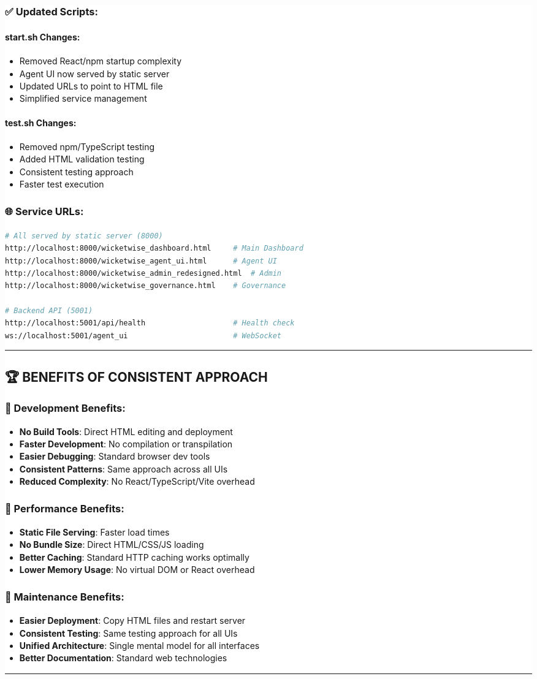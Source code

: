 ### **✅ Updated Scripts:**

#### **start.sh Changes:**
- Removed React/npm startup complexity
- Agent UI now served by static server
- Updated URLs to point to HTML file
- Simplified service management

#### **test.sh Changes:**
- Removed npm/TypeScript testing
- Added HTML validation testing
- Consistent testing approach
- Faster test execution

### **🌐 Service URLs:**
```bash
# All served by static server (8000)
http://localhost:8000/wicketwise_dashboard.html     # Main Dashboard
http://localhost:8000/wicketwise_agent_ui.html      # Agent UI
http://localhost:8000/wicketwise_admin_redesigned.html  # Admin
http://localhost:8000/wicketwise_governance.html    # Governance

# Backend API (5001)
http://localhost:5001/api/health                    # Health check
ws://localhost:5001/agent_ui                        # WebSocket
```

---

## 🏆 **BENEFITS OF CONSISTENT APPROACH**

### **🎯 Development Benefits:**
- **No Build Tools**: Direct HTML editing and deployment
- **Faster Development**: No compilation or transpilation
- **Easier Debugging**: Standard browser dev tools
- **Consistent Patterns**: Same approach across all UIs
- **Reduced Complexity**: No React/TypeScript/Vite overhead

### **🚀 Performance Benefits:**
- **Static File Serving**: Faster load times
- **No Bundle Size**: Direct HTML/CSS/JS loading
- **Better Caching**: Standard HTTP caching works optimally
- **Lower Memory Usage**: No virtual DOM or React overhead

### **🔧 Maintenance Benefits:**
- **Easier Deployment**: Copy HTML files and restart server
- **Consistent Testing**: Same testing approach for all UIs
- **Unified Architecture**: Single mental model for all interfaces
- **Better Documentation**: Standard web technologies

---